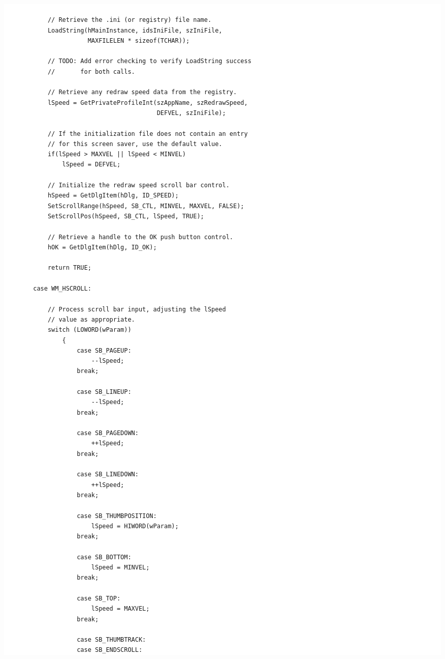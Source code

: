 ```
 
            // Retrieve the .ini (or registry) file name. 
            LoadString(hMainInstance, idsIniFile, szIniFile, 
                       MAXFILELEN * sizeof(TCHAR)); 
 
            // TODO: Add error checking to verify LoadString success
            //       for both calls.
            
            // Retrieve any redraw speed data from the registry. 
            lSpeed = GetPrivateProfileInt(szAppName, szRedrawSpeed, 
                                          DEFVEL, szIniFile); 
 
            // If the initialization file does not contain an entry 
            // for this screen saver, use the default value. 
            if(lSpeed > MAXVEL || lSpeed < MINVEL) 
                lSpeed = DEFVEL; 
 
            // Initialize the redraw speed scroll bar control.
            hSpeed = GetDlgItem(hDlg, ID_SPEED); 
            SetScrollRange(hSpeed, SB_CTL, MINVEL, MAXVEL, FALSE); 
            SetScrollPos(hSpeed, SB_CTL, lSpeed, TRUE); 
 
            // Retrieve a handle to the OK push button control.  
            hOK = GetDlgItem(hDlg, ID_OK); 
 
            return TRUE; 
 
        case WM_HSCROLL: 

            // Process scroll bar input, adjusting the lSpeed 
            // value as appropriate. 
            switch (LOWORD(wParam)) 
                { 
                    case SB_PAGEUP: 
                        --lSpeed; 
                    break; 
 
                    case SB_LINEUP: 
                        --lSpeed; 
                    break; 
 
                    case SB_PAGEDOWN: 
                        ++lSpeed; 
                    break; 
 
                    case SB_LINEDOWN: 
                        ++lSpeed; 
                    break; 
 
                    case SB_THUMBPOSITION: 
                        lSpeed = HIWORD(wParam); 
                    break; 
 
                    case SB_BOTTOM: 
                        lSpeed = MINVEL; 
                    break; 
 
                    case SB_TOP: 
                        lSpeed = MAXVEL; 
                    break; 
 
                    case SB_THUMBTRACK: 
                    case SB_ENDSCROLL: 
```